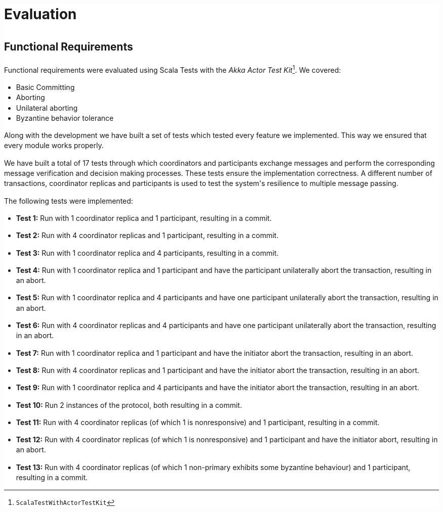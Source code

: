 # Evaluation

## Functional Requirements

Functional requirements were evaluated using Scala Tests with the *Akka Actor Test Kit*[^testkit].
We covered:

- Basic Committing
- Aborting
- Unilateral aborting
- Byzantine behavior tolerance

Along with the development we have built a set of tests which tested every feature we implemented.
This way we ensured that every module works properly.

We have built a total of 17 tests through which coordinators and participants exchange messages and perform the corresponding message verification and decision making processes.
These tests ensure the implementation correctness.
A different number of transactions, coordinator replicas and participants is used to test the system's resilience to multiple message passing.

The following tests were implemented:

- **Test 1:** Run with 1 coordinator replica and 1 participant, resulting in a commit.

- **Test 2:** Run with 4 coordinator replicas and 1 participant, resulting in a commit.

- **Test 3:** Run with 1 coordinator replica and 4 participants, resulting in a commit.

- **Test 4:** Run with 1 coordinator replica and 1 participant and have the participant unilaterally abort the transaction, resulting in an abort.

- **Test 5:** Run with 1 coordinator replica and 4 participants and have one participant unilaterally abort the transaction, resulting in an abort.

- **Test 6:** Run with 4 coordinator replicas and 4 participants and have one participant unilaterally abort the transaction, resulting in an abort.

- **Test 7:** Run with 1 coordinator replica and 1 participant and have the initiator abort the transaction, resulting in an abort.

- **Test 8:** Run with 4 coordinator replicas and 1 participant and have the initiator abort the transaction, resulting in an abort.

- **Test 9:** Run with 1 coordinator replica and 4 participants and have the initiator abort the transaction, resulting in an abort.

- **Test 10:** Run 2 instances of the protocol, both resulting in a commit.

- **Test 11:** Run with 4 coordinator replicas (of which 1 is nonresponsive) and 1 participant, resulting in a commit.

- **Test 12:** Run with 4 coordinator replicas (of which 1 is nonresponsive) and 1 participant and have the initiator abort, resulting in an abort.

- **Test 13:** Run with 4 coordinator replicas (of which 1 non-primary exhibits some byzantine behaviour) and 1 participant, resulting in a commit.


[^1]: "A Byzantine Fault Tolerant Distributed Commit Protocol" by Wenbing Zhao (Department of Electrical and Computer Engineering, Cleveland State University), <https://ieeexplore.ieee.org/document/4351387>
[^testkit]: ```ScalaTestWithActorTestKit```